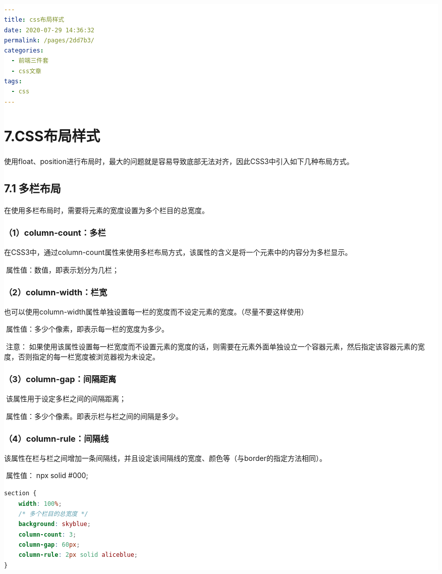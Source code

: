 ```yaml
---
title: css布局样式
date: 2020-07-29 14:36:32
permalink: /pages/2dd7b3/
categories: 
  - 前端三件套
  - css文章
tags: 
  - css
---
```

# 7.CSS布局样式

使用float、position进行布局时，最大的问题就是容易导致底部无法对齐，因此CSS3中引入如下几种布局方式。

## 7.1 多栏布局

在使用多栏布局时，需要将元素的宽度设置为多个栏目的总宽度。

### （1）column-count：多栏

​	在CSS3中，通过column-count属性来使用多栏布局方式，该属性的含义是将一个元素中的内容分为多栏显示。

​	属性值：数值，即表示划分为几栏；

### （2）column-width：栏宽

​	也可以使用column-width属性单独设置每一栏的宽度而不设定元素的宽度。（尽量不要这样使用）

​	属性值：多少个像素，即表示每一栏的宽度为多少。

​	注意： 如果使用该属性设置每一栏宽度而不设置元素的宽度的话，则需要在元素外面单独设立一个容器元素，然后指定该容器元素的宽度，否则指定的每一栏宽度被浏览器视为未设定。

### （3）column-gap：间隔距离

​	该属性用于设定多栏之间的间隔距离；

​	属性值：多少个像素。即表示栏与栏之间的间隔是多少。

### （4）column-rule：间隔线

​	该属性在栏与栏之间增加一条间隔线，并且设定该间隔线的宽度、颜色等（与border的指定方法相同）。

​	属性值： npx solid #000;

``` css
section {
    width: 100%;
    /* 多个栏目的总宽度 */
    background: skyblue;
    column-count: 3;
    column-gap: 60px;
    column-rule: 2px solid aliceblue;
}	
```
